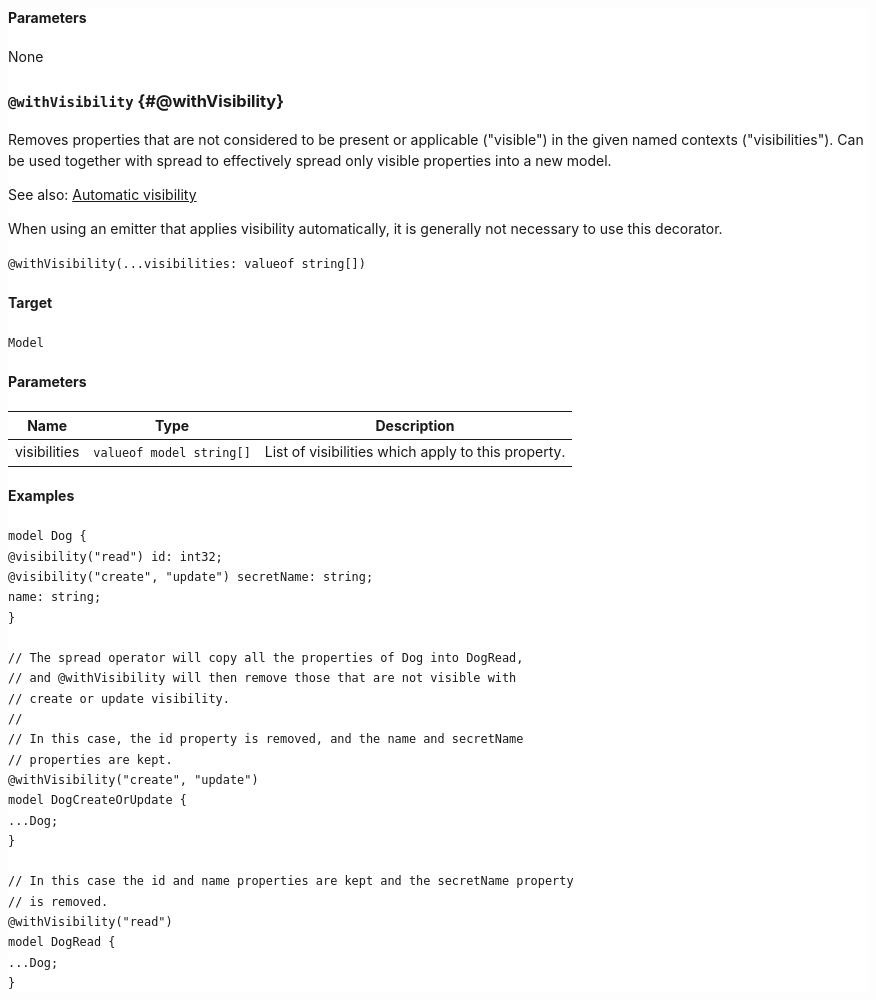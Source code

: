 #### Parameters
None



### `@withVisibility` {#@withVisibility}

Removes properties that are not considered to be present or applicable
("visible") in the given named contexts ("visibilities"). Can be used
together with spread to effectively spread only visible properties into
a new model.

See also: [Automatic visibility](https://microsoft.github.io/typespec/standard-library/http/operations#automatic-visibility)

When using an emitter that applies visibility automatically, it is generally
not necessary to use this decorator.

```typespec
@withVisibility(...visibilities: valueof string[])
```

#### Target

`Model`

#### Parameters
| Name | Type | Description |
|------|------|-------------|
| visibilities | `valueof model string[]` | List of visibilities which apply to this property. |

#### Examples

```typespec
model Dog {
@visibility("read") id: int32;
@visibility("create", "update") secretName: string;
name: string;
}

// The spread operator will copy all the properties of Dog into DogRead,
// and @withVisibility will then remove those that are not visible with
// create or update visibility.
//
// In this case, the id property is removed, and the name and secretName
// properties are kept.
@withVisibility("create", "update")
model DogCreateOrUpdate {
...Dog;
}

// In this case the id and name properties are kept and the secretName property
// is removed.
@withVisibility("read")
model DogRead {
...Dog;
}
```


